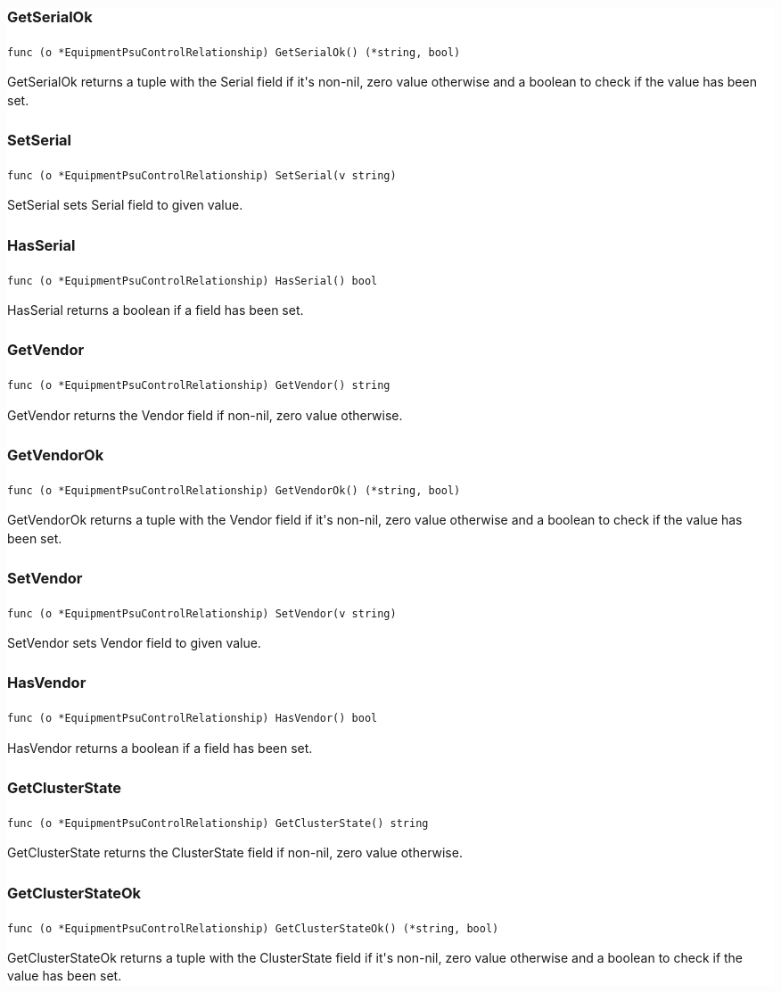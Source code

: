 ### GetSerialOk

`func (o *EquipmentPsuControlRelationship) GetSerialOk() (*string, bool)`

GetSerialOk returns a tuple with the Serial field if it's non-nil, zero value otherwise
and a boolean to check if the value has been set.

### SetSerial

`func (o *EquipmentPsuControlRelationship) SetSerial(v string)`

SetSerial sets Serial field to given value.

### HasSerial

`func (o *EquipmentPsuControlRelationship) HasSerial() bool`

HasSerial returns a boolean if a field has been set.

### GetVendor

`func (o *EquipmentPsuControlRelationship) GetVendor() string`

GetVendor returns the Vendor field if non-nil, zero value otherwise.

### GetVendorOk

`func (o *EquipmentPsuControlRelationship) GetVendorOk() (*string, bool)`

GetVendorOk returns a tuple with the Vendor field if it's non-nil, zero value otherwise
and a boolean to check if the value has been set.

### SetVendor

`func (o *EquipmentPsuControlRelationship) SetVendor(v string)`

SetVendor sets Vendor field to given value.

### HasVendor

`func (o *EquipmentPsuControlRelationship) HasVendor() bool`

HasVendor returns a boolean if a field has been set.

### GetClusterState

`func (o *EquipmentPsuControlRelationship) GetClusterState() string`

GetClusterState returns the ClusterState field if non-nil, zero value otherwise.

### GetClusterStateOk

`func (o *EquipmentPsuControlRelationship) GetClusterStateOk() (*string, bool)`

GetClusterStateOk returns a tuple with the ClusterState field if it's non-nil, zero value otherwise
and a boolean to check if the value has been set.

